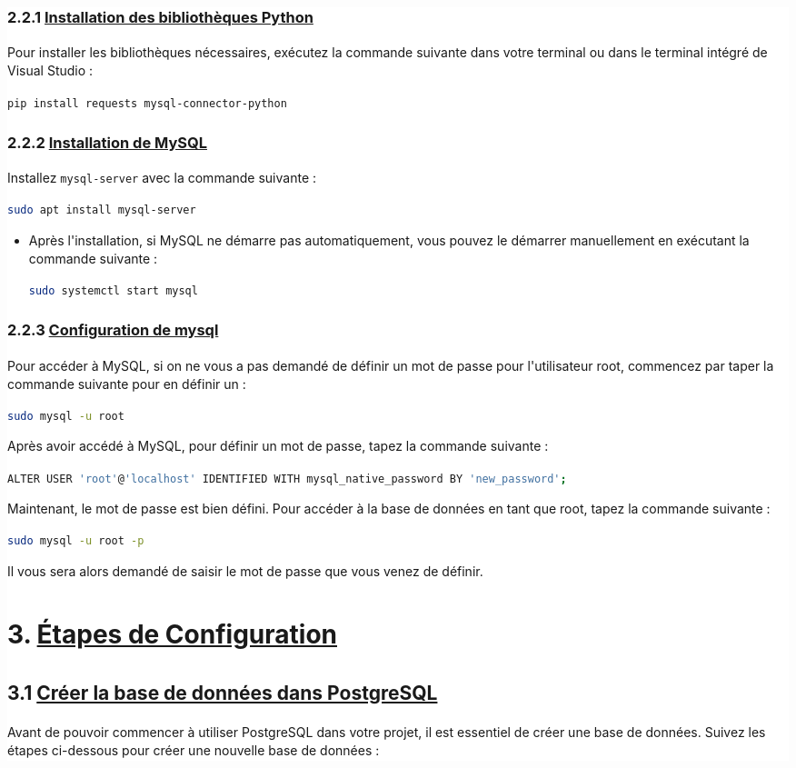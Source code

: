 ### 2.2.1 [Installation des bibliothèques Python](#installation-des-bibliothèques-python)

Pour installer les bibliothèques nécessaires, exécutez la commande suivante dans votre terminal ou dans le terminal intégré de Visual Studio :

```bash
pip install requests mysql-connector-python
```

### 2.2.2 [Installation de MySQL](#installation-de-mysql)

Installez `mysql-server` avec la commande suivante :

```bash
sudo apt install mysql-server
```
- Après l'installation, si MySQL ne démarre pas automatiquement, vous pouvez le démarrer manuellement en exécutant la commande suivante :

     ```bash
     sudo systemctl start mysql
     ```

### 2.2.3 [Configuration de mysql](#Configuration-de-mysql)

   Pour accéder à MySQL, si on ne vous a pas demandé de définir un mot de passe pour l'utilisateur root, commencez par taper la commande suivante pour en définir un :

   ```bash
   sudo mysql -u root
   ```

   Après avoir accédé à MySQL, pour définir un mot de passe, tapez la commande suivante :

   ```bash
   ALTER USER 'root'@'localhost' IDENTIFIED WITH mysql_native_password BY 'new_password';
   ```

   Maintenant, le mot de passe est bien défini. Pour accéder à la base de données en tant que root, tapez la commande suivante :

   ```bash
   sudo mysql -u root -p
   ```

   Il vous sera alors demandé de saisir le mot de passe que vous venez de définir.


# 3. [Étapes de Configuration](#étapes-de-configuration)
   
## 3.1 [Créer la base de données dans PostgreSQL](#créer-la-base-de-données-dans-postgresql)

Avant de pouvoir commencer à utiliser PostgreSQL dans votre projet, il est essentiel de créer une base de données. Suivez les étapes ci-dessous pour créer une nouvelle base de données :
